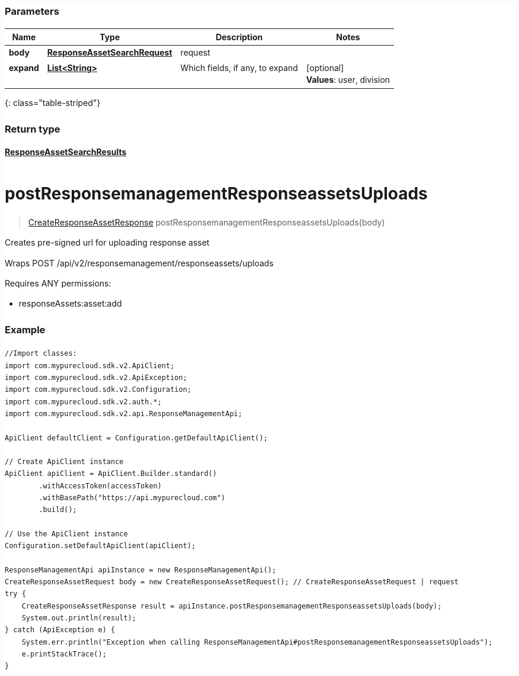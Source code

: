 ### Parameters

| Name       | Type                                                            | Description                     | Notes                                      |
| ---------- | --------------------------------------------------------------- | ------------------------------- | ------------------------------------------ |
| **body**   | [**ResponseAssetSearchRequest**](ResponseAssetSearchRequest.md) | request                         |
| **expand** | [**List&lt;String&gt;**](String.md)                             | Which fields, if any, to expand | [optional]<br />**Values**: user, division |

{: class="table-striped"}

### Return type

[**ResponseAssetSearchResults**](ResponseAssetSearchResults.md)

<a name="postResponsemanagementResponseassetsUploads"></a>

# **postResponsemanagementResponseassetsUploads**

> [CreateResponseAssetResponse](CreateResponseAssetResponse.md) postResponsemanagementResponseassetsUploads(body)

Creates pre-signed url for uploading response asset

Wraps POST /api/v2/responsemanagement/responseassets/uploads

Requires ANY permissions:

- responseAssets:asset:add

### Example

```{"language":"java"}
//Import classes:
import com.mypurecloud.sdk.v2.ApiClient;
import com.mypurecloud.sdk.v2.ApiException;
import com.mypurecloud.sdk.v2.Configuration;
import com.mypurecloud.sdk.v2.auth.*;
import com.mypurecloud.sdk.v2.api.ResponseManagementApi;

ApiClient defaultClient = Configuration.getDefaultApiClient();

// Create ApiClient instance
ApiClient apiClient = ApiClient.Builder.standard()
		.withAccessToken(accessToken)
		.withBasePath("https://api.mypurecloud.com")
		.build();

// Use the ApiClient instance
Configuration.setDefaultApiClient(apiClient);

ResponseManagementApi apiInstance = new ResponseManagementApi();
CreateResponseAssetRequest body = new CreateResponseAssetRequest(); // CreateResponseAssetRequest | request
try {
    CreateResponseAssetResponse result = apiInstance.postResponsemanagementResponseassetsUploads(body);
    System.out.println(result);
} catch (ApiException e) {
    System.err.println("Exception when calling ResponseManagementApi#postResponsemanagementResponseassetsUploads");
    e.printStackTrace();
}
```
